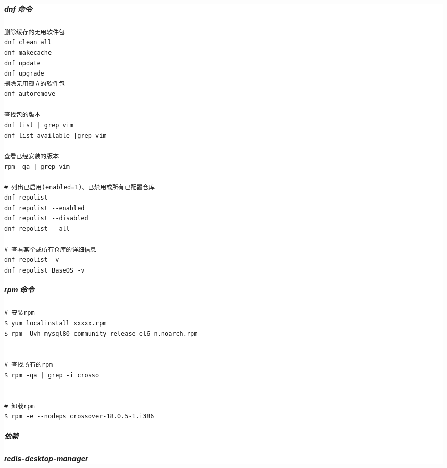 ##### dnf 命令

```
删除缓存的无用软件包
dnf clean all
dnf makecache
dnf update
dnf upgrade
删除无用孤立的软件包
dnf autoremove

查找包的版本
dnf list | grep vim
dnf list available |grep vim

查看已经安装的版本
rpm -qa | grep vim

# 列出已启用(enabled=1)、已禁用或所有已配置仓库
dnf repolist
dnf repolist --enabled
dnf repolist --disabled 
dnf repolist --all

# 查看某个或所有仓库的详细信息
dnf repolist -v
dnf repolist BaseOS -v
```



##### rpm 命令

```
# 安装rpm
$ yum localinstall xxxxx.rpm
$ rpm -Uvh mysql80-community-release-el6-n.noarch.rpm


# 查找所有的rpm
$ rpm -qa | grep -i crosso


# 卸载rpm
$ rpm -e --nodeps crossover-18.0.5-1.i386
```

##### 依赖

```bash

```

##### redis-desktop-manager
